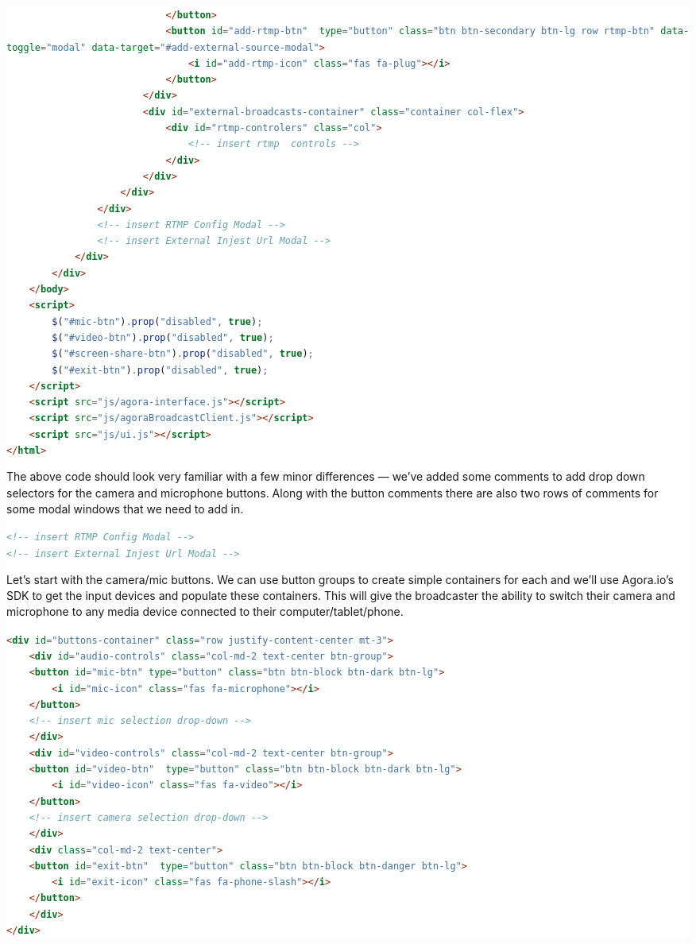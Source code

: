 ```HTML
							</button>
							<button id="add-rtmp-btn"  type="button" class="btn btn-secondary btn-lg row rtmp-btn" data-toggle="modal" data-target="#add-external-source-modal">
								<i id="add-rtmp-icon" class="fas fa-plug"></i>
							</button>
						</div>
						<div id="external-broadcasts-container" class="container col-flex">
							<div id="rtmp-controlers" class="col">
								<!-- insert rtmp  controls -->
							</div>
						</div>
					</div>
				</div>
				<!-- insert RTMP Config Modal -->
				<!-- insert External Injest Url Modal -->
			</div>
		</div>
	</body>
	<script>
		$("#mic-btn").prop("disabled", true);
		$("#video-btn").prop("disabled", true);
		$("#screen-share-btn").prop("disabled", true);
		$("#exit-btn").prop("disabled", true);
	</script>
	<script src="js/agora-interface.js"></script>
	<script src="js/agoraBroadcastClient.js"></script>
	<script src="js/ui.js"></script>
</html>
```
The above code should look very familiar with a few minor differences — we’ve added some comments to add drop down selectors for the camera and microphone buttons. Along with the button comments there are also two rows of comments for some modal windows that we need to add in.
```HTML
<!-- insert RTMP Config Modal -->
<!-- insert External Injest Url Modal -->
```

Let’s start with the camera/mic buttons. We can use button groups to create simple containers for each and we’ll use Agora.io’s SDK to get the input devices and populate these containers. This will give the broadcaster the ability to switch their camera and microphone to any media device connected to their computer/tablet/phone.
```HTML
<div id="buttons-container" class="row justify-content-center mt-3">
	<div id="audio-controls" class="col-md-2 text-center btn-group">
	<button id="mic-btn" type="button" class="btn btn-block btn-dark btn-lg">
		<i id="mic-icon" class="fas fa-microphone"></i>
	</button>
	<!-- insert mic selection drop-down -->
	</div>
	<div id="video-controls" class="col-md-2 text-center btn-group">
	<button id="video-btn"  type="button" class="btn btn-block btn-dark btn-lg">
		<i id="video-icon" class="fas fa-video"></i>
	</button>
	<!-- insert camera selection drop-down -->
	</div>
	<div class="col-md-2 text-center">
	<button id="exit-btn"  type="button" class="btn btn-block btn-danger btn-lg">
		<i id="exit-icon" class="fas fa-phone-slash"></i>
	</button>
	</div>
</div>
```
